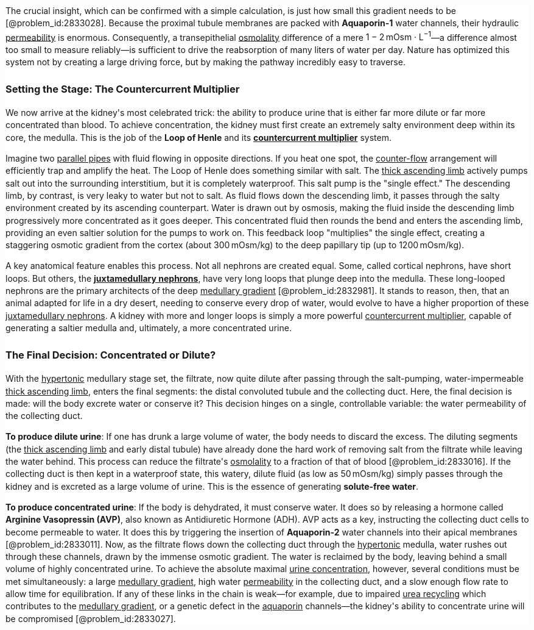 The crucial insight, which can be confirmed with a simple calculation, is just how small this gradient needs to be [@problem_id:2833028]. Because the proximal tubule membranes are packed with **Aquaporin-1** water channels, their hydraulic [permeability](@article_id:154065) is enormous. Consequently, a transepithelial [osmolality](@article_id:174472) difference of a mere $1-2\,\mathrm{mOsm \cdot L^{-1}}$—a difference almost too small to measure reliably—is sufficient to drive the reabsorption of many liters of water per day. Nature has optimized this system not by creating a large driving force, but by making the pathway incredibly easy to traverse.

### Setting the Stage: The Countercurrent Multiplier

We now arrive at the kidney's most celebrated trick: the ability to produce urine that is either far more dilute or far more concentrated than blood. To achieve concentration, the kidney must first create an extremely salty environment deep within its core, the medulla. This is the job of the **Loop of Henle** and its **[countercurrent multiplier](@article_id:152599)** system.

Imagine two [parallel pipes](@article_id:260243) with fluid flowing in opposite directions. If you heat one spot, the [counter-flow](@article_id:147715) arrangement will efficiently trap and amplify the heat. The Loop of Henle does something similar with salt. The [thick ascending limb](@article_id:152793) actively pumps salt out into the surrounding interstitium, but it is completely waterproof. This salt pump is the "single effect." The descending limb, by contrast, is very leaky to water but not to salt. As fluid flows down the descending limb, it passes through the salty environment created by its ascending counterpart. Water is drawn out by osmosis, making the fluid inside the descending limb progressively more concentrated as it goes deeper. This concentrated fluid then rounds the bend and enters the ascending limb, providing an even saltier solution for the pumps to work on. This feedback loop "multiplies" the single effect, creating a staggering osmotic gradient from the cortex (about $300\,\mathrm{mOsm/kg}$) to the deep papillary tip (up to $1200\,\mathrm{mOsm/kg}$).

A key anatomical feature enables this process. Not all nephrons are created equal. Some, called cortical nephrons, have short loops. But others, the **[juxtamedullary nephrons](@article_id:147491)**, have very long loops that plunge deep into the medulla. These long-looped nephrons are the primary architects of the deep [medullary gradient](@article_id:162859) [@problem_id:2832981]. It stands to reason, then, that an animal adapted for life in a dry desert, needing to conserve every drop of water, would evolve to have a higher proportion of these [juxtamedullary nephrons](@article_id:147491). A kidney with more and longer loops is simply a more powerful [countercurrent multiplier](@article_id:152599), capable of generating a saltier medulla and, ultimately, a more concentrated urine.

### The Final Decision: Concentrated or Dilute?

With the [hypertonic](@article_id:144899) medullary stage set, the filtrate, now quite dilute after passing through the salt-pumping, water-impermeable [thick ascending limb](@article_id:152793), enters the final segments: the distal convoluted tubule and the collecting duct. Here, the final decision is made: will the body excrete water or conserve it? This decision hinges on a single, controllable variable: the water permeability of the collecting duct.

**To produce dilute urine**: If one has drunk a large volume of water, the body needs to discard the excess. The diluting segments (the [thick ascending limb](@article_id:152793) and early distal tubule) have already done the hard work of removing salt from the filtrate while leaving the water behind. This process can reduce the filtrate's [osmolality](@article_id:174472) to a fraction of that of blood [@problem_id:2833016]. If the collecting duct is then kept in a waterproof state, this watery, dilute fluid (as low as $50\,\mathrm{mOsm/kg}$) simply passes through the kidney and is excreted as a large volume of urine. This is the essence of generating **solute-free water**.

**To produce concentrated urine**: If the body is dehydrated, it must conserve water. It does so by releasing a hormone called **Arginine Vasopressin (AVP)**, also known as Antidiuretic Hormone (ADH). AVP acts as a key, instructing the collecting duct cells to become permeable to water. It does this by triggering the insertion of **Aquaporin-2** water channels into their apical membranes [@problem_id:2833011]. Now, as the filtrate flows down the collecting duct through the [hypertonic](@article_id:144899) medulla, water rushes out through these channels, drawn by the immense osmotic gradient. The water is reclaimed by the body, leaving behind a small volume of highly concentrated urine. To achieve the absolute maximal [urine concentration](@article_id:155349), however, several conditions must be met simultaneously: a large [medullary gradient](@article_id:162859), high water [permeability](@article_id:154065) in the collecting duct, and a slow enough flow rate to allow time for equilibration. If any of these links in the chain is weak—for example, due to impaired [urea recycling](@article_id:165183) which contributes to the [medullary gradient](@article_id:162859), or a genetic defect in the [aquaporin](@article_id:177927) channels—the kidney's ability to concentrate urine will be compromised [@problem_id:2833027].